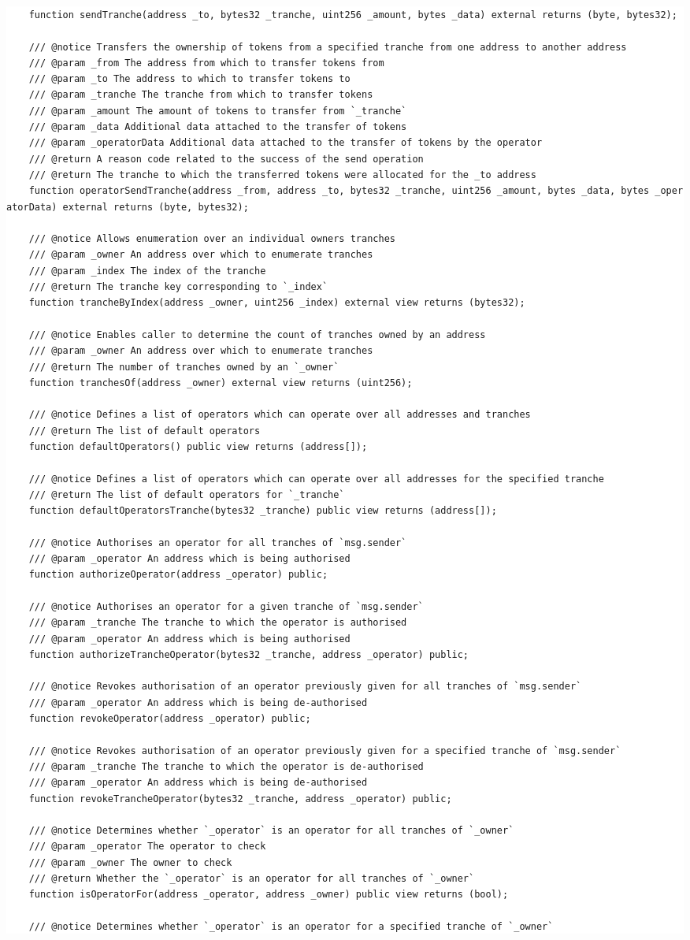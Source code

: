 ```
    function sendTranche(address _to, bytes32 _tranche, uint256 _amount, bytes _data) external returns (byte, bytes32);

    /// @notice Transfers the ownership of tokens from a specified tranche from one address to another address
    /// @param _from The address from which to transfer tokens from
    /// @param _to The address to which to transfer tokens to
    /// @param _tranche The tranche from which to transfer tokens
    /// @param _amount The amount of tokens to transfer from `_tranche`
    /// @param _data Additional data attached to the transfer of tokens
    /// @param _operatorData Additional data attached to the transfer of tokens by the operator
    /// @return A reason code related to the success of the send operation
    /// @return The tranche to which the transferred tokens were allocated for the _to address
    function operatorSendTranche(address _from, address _to, bytes32 _tranche, uint256 _amount, bytes _data, bytes _operatorData) external returns (byte, bytes32);

    /// @notice Allows enumeration over an individual owners tranches
    /// @param _owner An address over which to enumerate tranches
    /// @param _index The index of the tranche
    /// @return The tranche key corresponding to `_index`
    function trancheByIndex(address _owner, uint256 _index) external view returns (bytes32);

    /// @notice Enables caller to determine the count of tranches owned by an address
    /// @param _owner An address over which to enumerate tranches
    /// @return The number of tranches owned by an `_owner`
    function tranchesOf(address _owner) external view returns (uint256);

    /// @notice Defines a list of operators which can operate over all addresses and tranches
    /// @return The list of default operators
    function defaultOperators() public view returns (address[]);

    /// @notice Defines a list of operators which can operate over all addresses for the specified tranche
    /// @return The list of default operators for `_tranche`
    function defaultOperatorsTranche(bytes32 _tranche) public view returns (address[]);

    /// @notice Authorises an operator for all tranches of `msg.sender`
    /// @param _operator An address which is being authorised
    function authorizeOperator(address _operator) public;

    /// @notice Authorises an operator for a given tranche of `msg.sender`
    /// @param _tranche The tranche to which the operator is authorised
    /// @param _operator An address which is being authorised
    function authorizeTrancheOperator(bytes32 _tranche, address _operator) public;

    /// @notice Revokes authorisation of an operator previously given for all tranches of `msg.sender`
    /// @param _operator An address which is being de-authorised
    function revokeOperator(address _operator) public;

    /// @notice Revokes authorisation of an operator previously given for a specified tranche of `msg.sender`
    /// @param _tranche The tranche to which the operator is de-authorised
    /// @param _operator An address which is being de-authorised
    function revokeTrancheOperator(bytes32 _tranche, address _operator) public;

    /// @notice Determines whether `_operator` is an operator for all tranches of `_owner`
    /// @param _operator The operator to check
    /// @param _owner The owner to check
    /// @return Whether the `_operator` is an operator for all tranches of `_owner`
    function isOperatorFor(address _operator, address _owner) public view returns (bool);

    /// @notice Determines whether `_operator` is an operator for a specified tranche of `_owner`
```